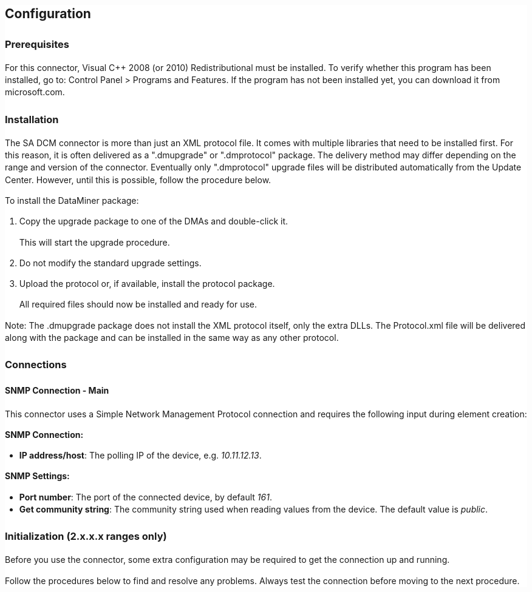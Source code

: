 ## Configuration

### Prerequisites

For this connector, Visual C++ 2008 (or 2010) Redistributional must be installed. To verify whether this program has been installed, go to: Control Panel \> Programs and Features.
If the program has not been installed yet, you can download it from microsoft.com.

### Installation

The SA DCM connector is more than just an XML protocol file. It comes with multiple libraries that need to be installed first. For this reason, it is often delivered as a ".dmupgrade" or ".dmprotocol" package. The delivery method may differ depending on the range and version of the connector. Eventually only ".dmprotocol" upgrade files will be distributed automatically from the Update Center. However, until this is possible, follow the procedure below.

To install the DataMiner package:

1. Copy the upgrade package to one of the DMAs and double-click it.

   This will start the upgrade procedure.

1. Do not modify the standard upgrade settings.

1. Upload the protocol or, if available, install the protocol package.

   All required files should now be installed and ready for use.

Note: The .dmupgrade package does not install the XML protocol itself, only the extra DLLs. The Protocol.xml file will be delivered along with the package and can be installed in the same way as any other protocol.

### Connections

#### SNMP Connection - Main

This connector uses a Simple Network Management Protocol connection and requires the following input during element creation:

**SNMP Connection:**

- **IP address/host**: The polling IP of the device, e.g. *10.11.12.13*.

**SNMP Settings:**

- **Port number**: The port of the connected device, by default *161*.
- **Get community string**: The community string used when reading values from the device. The default value is *public*.

### Initialization (2.x.x.x ranges only)

Before you use the connector, some extra configuration may be required to get the connection up and running.

Follow the procedures below to find and resolve any problems. Always test the connection before moving to the next procedure.
